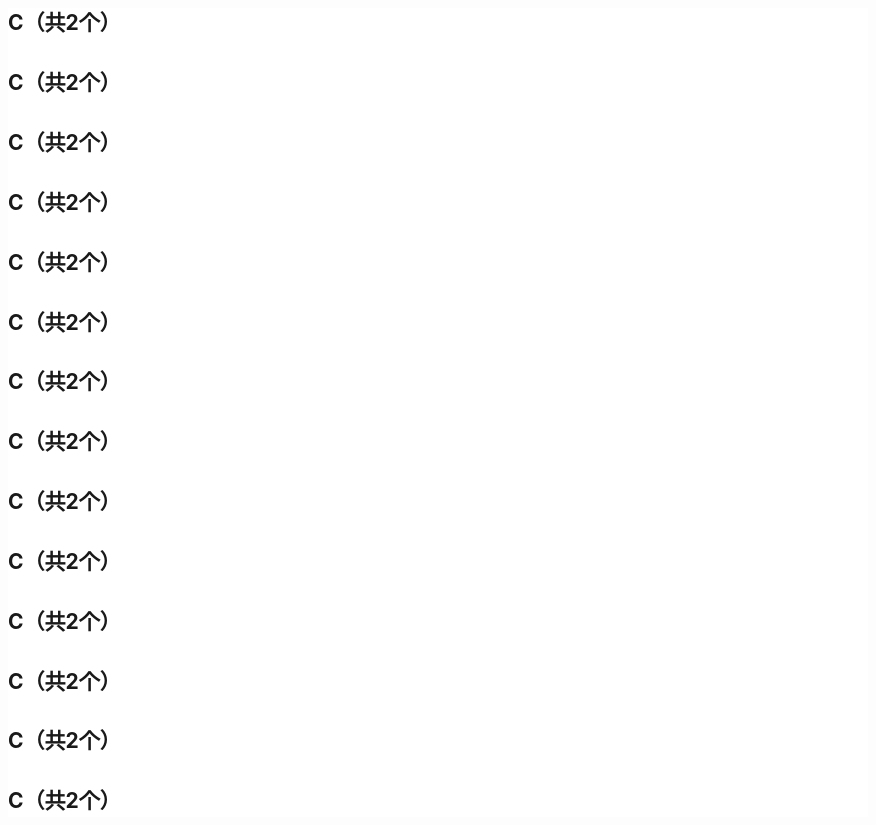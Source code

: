 

## C（共2个）



## C（共2个）



## C（共2个）



## C（共2个）



## C（共2个）



## C（共2个）



## C（共2个）



## C（共2个）



## C（共2个）



## C（共2个）



## C（共2个）



## C（共2个）



## C（共2个）



## C（共2个）
